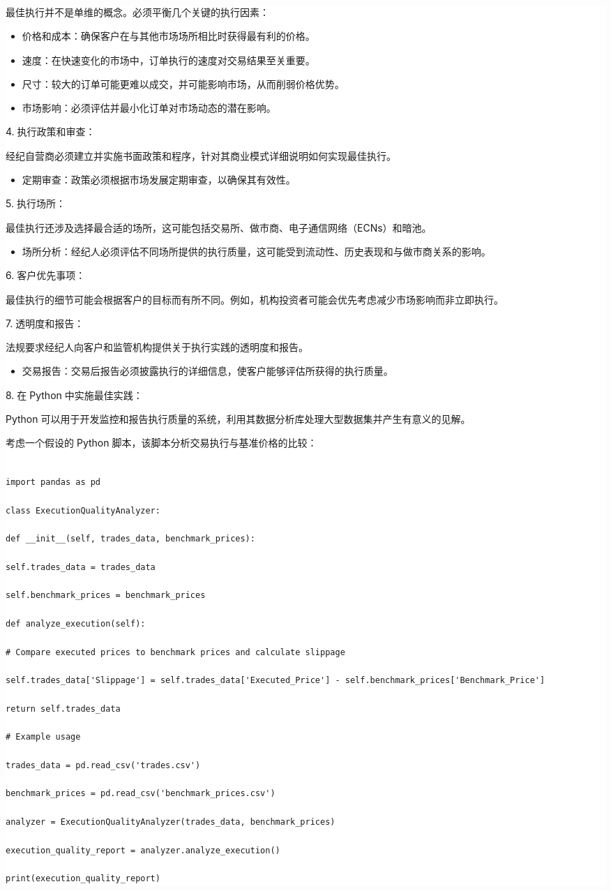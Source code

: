 最佳执行并不是单维的概念。必须平衡几个关键的执行因素：

- 价格和成本：确保客户在与其他市场场所相比时获得最有利的价格。

- 速度：在快速变化的市场中，订单执行的速度对交易结果至关重要。

- 尺寸：较大的订单可能更难以成交，并可能影响市场，从而削弱价格优势。

- 市场影响：必须评估并最小化订单对市场动态的潜在影响。

4\. 执行政策和审查：

经纪自营商必须建立并实施书面政策和程序，针对其商业模式详细说明如何实现最佳执行。

- 定期审查：政策必须根据市场发展定期审查，以确保其有效性。

5\. 执行场所：

最佳执行还涉及选择最合适的场所，这可能包括交易所、做市商、电子通信网络（ECNs）和暗池。

- 场所分析：经纪人必须评估不同场所提供的执行质量，这可能受到流动性、历史表现和与做市商关系的影响。

6\. 客户优先事项：

最佳执行的细节可能会根据客户的目标而有所不同。例如，机构投资者可能会优先考虑减少市场影响而非立即执行。

7\. 透明度和报告：

法规要求经纪人向客户和监管机构提供关于执行实践的透明度和报告。

- 交易报告：交易后报告必须披露执行的详细信息，使客户能够评估所获得的执行质量。

8\. 在 Python 中实施最佳实践：

Python 可以用于开发监控和报告执行质量的系统，利用其数据分析库处理大型数据集并产生有意义的见解。

考虑一个假设的 Python 脚本，该脚本分析交易执行与基准价格的比较：

```pypython

import pandas as pd

class ExecutionQualityAnalyzer:

def __init__(self, trades_data, benchmark_prices):

self.trades_data = trades_data

self.benchmark_prices = benchmark_prices

def analyze_execution(self):

# Compare executed prices to benchmark prices and calculate slippage

self.trades_data['Slippage'] = self.trades_data['Executed_Price'] - self.benchmark_prices['Benchmark_Price']

return self.trades_data

# Example usage

trades_data = pd.read_csv('trades.csv')

benchmark_prices = pd.read_csv('benchmark_prices.csv')

analyzer = ExecutionQualityAnalyzer(trades_data, benchmark_prices)

execution_quality_report = analyzer.analyze_execution()

print(execution_quality_report)

```
